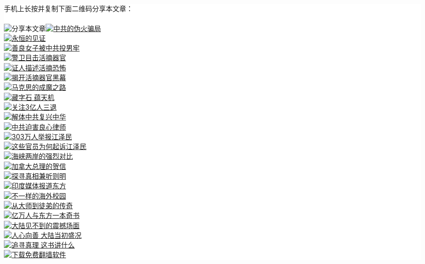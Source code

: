 ####
手机上长按并复制下面二维码分享本文章：<br><br><img src="http://www.hehaibao.com/qr/index.php?m=1&e=L&p=10&t=&d=https://github.com/woywz155/djy/blob/master/gb/19/10/11/n11581844.md%231" title="分享本文章"></td><td VALIGN=TOP><a href="https://github.com/woywz155/djy/blob/master/gb/16/1/21/n4622075.md?dfh#1" target="_blank"><img src="https://raw.githubusercontent.com/woywz155/djy/master/gb/300/wei-f1.jpg" title="中共的伪火骗局"  alt="中共的伪火骗局"></a><br><a href="https://github.com/woywz155/yh/blob/master/README.md?dfh#1" target="_blank"><img src="https://raw.githubusercontent.com/woywz155/djy/master/gb/300/yong-h.jpg" title="永恒的见证"  alt="永恒的见证"></a><br><a href="https://github.com/woywz155/djy/blob/master/gb/13/9/29/n3974789.md?dfh#1" target="_blank"><img src="https://raw.githubusercontent.com/woywz155/djy/master/gb/300/shang-lnz.jpg" title="善良女子被中共投男牢"  alt="善良女子被中共投男牢"></a><br><a href="https://github.com/woywz155/djy/blob/master/gb/16/3/16/n4663449.md?dfh#1" target="_blank"><img src="https://raw.githubusercontent.com/woywz155/djy/master/gb/300/huo-z3.jpg" title="警卫目击活摘器官"  alt="警卫目击活摘器官"></a><br><a href="https://github.com/woywz155/djy/blob/master/gb/16/8/7/n8177641.md?dfh#1" target="_blank"><img src="https://raw.githubusercontent.com/woywz155/djy/master/gb/300/huo-z4.jpg" title="证人描述活摘恐怖"  alt="证人描述活摘恐怖"></a><br><a href="https://github.com/woywz155/djy/blob/master/gb/10/4/19/n2881569.md?dfh#1" target="_blank"><img src="https://raw.githubusercontent.com/woywz155/djy/master/gb/300/huo-z1.jpg" title="揭开活摘器官黑幕"  alt="揭开活摘器官黑幕"></a><br><a href="https://github.com/woywz155/djy/blob/master/gb/10/11/7/n3077476.md?dfh#1" target="_blank"><img src="https://raw.githubusercontent.com/woywz155/djy/master/gb/300/ma-ks.jpg" title="马克思的成魔之路"  alt="马克思的成魔之路"></a><br><a href="https://github.com/woywz155/djy/blob/master/gb/14/6/9/n4173977.md?dfh#1" target="_blank"><img src="https://raw.githubusercontent.com/woywz155/djy/master/gb/300/chang-zs.jpg" title="藏字石 蕴天机"  alt="藏字石 蕴天机"></a><br><a href="https://github.com/woywz155/djy/blob/master/gb/18/5/10/n10381511.md?dfh#1" target="_blank"><img src="https://raw.githubusercontent.com/woywz155/djy/master/gb/300/st1.jpg" title="关注3亿人三退"  alt="关注3亿人三退"></a><br><a href="https://github.com/woywz155/djy/blob/master/gb/18/3/21/n10237682.md?dfh#1" target="_blank"><img src="https://raw.githubusercontent.com/woywz155/djy/master/gb/300/jie-t.jpg" title="解体中共复兴中华"  alt="解体中共复兴中华"></a><br><a href="https://github.com/woywz155/djy/blob/master/gb/9/2/9/n2422991.md?dfh#1" target="_blank"><img src="https://raw.githubusercontent.com/woywz155/djy/master/gb/300/gao-zs.jpg" title="中共迫害良心律师"  alt="中共迫害良心律师"></a><br><a href="https://github.com/woywz155/djy/blob/master/gb/18/12/9/n10900044.md?dfh#1" target="_blank"><img src="https://raw.githubusercontent.com/woywz155/djy/master/gb/300/sj1.jpg" title="303万人举报江泽民"  alt="303万人举报江泽民"></a><br><a href="https://github.com/woywz155/djy/blob/master/gb/18/8/28/n10672014.md?dfh#1" target="_blank"><img src="https://raw.githubusercontent.com/woywz155/djy/master/gb/300/sj2.jpg" title="这些官员为何起诉江泽民"  alt="这些官员为何起诉江泽民"></a><br><a href="https://github.com/woywz155/djy/blob/master/gb/8/12/18/n2367165.md?dfh#1" target="_blank"><img src="https://raw.githubusercontent.com/woywz155/djy/master/gb/300/liangan.jpg" title="海峡两岸的强烈对比"  alt="海峡两岸的强烈对比"></a><br><a href="https://github.com/woywz155/djy/blob/master/gb/15/5/5/n4427238.md?dfh#1" target="_blank"><img src="https://raw.githubusercontent.com/woywz155/djy/master/gb/300/jia-ndzl.jpg" title="加拿大总理的贺信"  alt="加拿大总理的贺信"></a><br><a href="https://github.com/woywz155/djy/blob/master/gb/11/6/17/n3289382.md?dfh#1" target="_blank">
<img src="https://raw.githubusercontent.com/woywz155/djy/master/gb/300/xiao-wd.jpg" title="探寻真相兼听则明"  alt="探寻真相兼听则明"></a><br><a href="https://github.com/woywz155/djy/blob/master/gb/18/10/27/n10812623.md?dfh#1" target="_blank"><img src="https://raw.githubusercontent.com/woywz155/djy/master/gb/300/yindu.jpg" title="印度媒体报道东方"  alt="印度媒体报道东方"></a><br><a href="https://github.com/woywz155/djy/blob/master/gb/18/6/9/n10469652.md?dfh#1" target="_blank"><img src="https://raw.githubusercontent.com/woywz155/djy/master/gb/300/xie-j.jpg" title="不一样的海外校园"  alt="不一样的海外校园"></a><br><a href="https://github.com/woywz155/djy/blob/master/gb/7/4/5/n1669415.md?dfh#1" target="_blank"><img src="https://raw.githubusercontent.com/woywz155/djy/master/gb/300/li-up.jpg" title="从大师到徒弟的传奇"  alt="从大师到徒弟的传奇"></a><br><a href="https://github.com/woywz155/djy/blob/master/gb/17/5/26/n9191512.md?dfh#1" target="_blank"><img src="https://raw.githubusercontent.com/woywz155/djy/master/gb/300/zfl2.jpg" title="亿万人与东方一本奇书"  alt="亿万人与东方一本奇书"></a><br><a href="https://github.com/woywz155/djy/blob/master/gb/13/11/27/n4020290.md?dfh#1" target="_blank"><img src="https://raw.githubusercontent.com/woywz155/djy/master/gb/300/zhen-h.jpg" title="大陆见不到的震撼场面"  alt="大陆见不到的震撼场面"></a><br><a href="https://github.com/woywz155/djy/blob/master/gb/15/7/17/n4482910.md?dfh#1" target="_blank"><img src="https://raw.githubusercontent.com/woywz155/djy/master/gb/300/dalu-sk.jpg" title="人心向善 大陆当初盛况"  alt="人心向善 大陆当初盛况"></a><br><a href="https://github.com/woywz155/djy/blob/master/gb/9/10/15/n2689419.md?dfh#1" target="_blank"><img src="https://raw.githubusercontent.com/woywz155/djy/master/gb/300/zfl1.jpg" title="追寻真理 这书讲什么"  alt="追寻真理 这书讲什么"></a><br><a href="https://github.com/woywz155/www/blob/master/README.md?dfh#1" target="_blank"><img src="https://raw.githubusercontent.com/woywz155/djy/master/gb/300/fq1.jpg" title="下载免费翻墙软件"  alt="下载免费翻墙软件"></a><br></td></tr></table>
